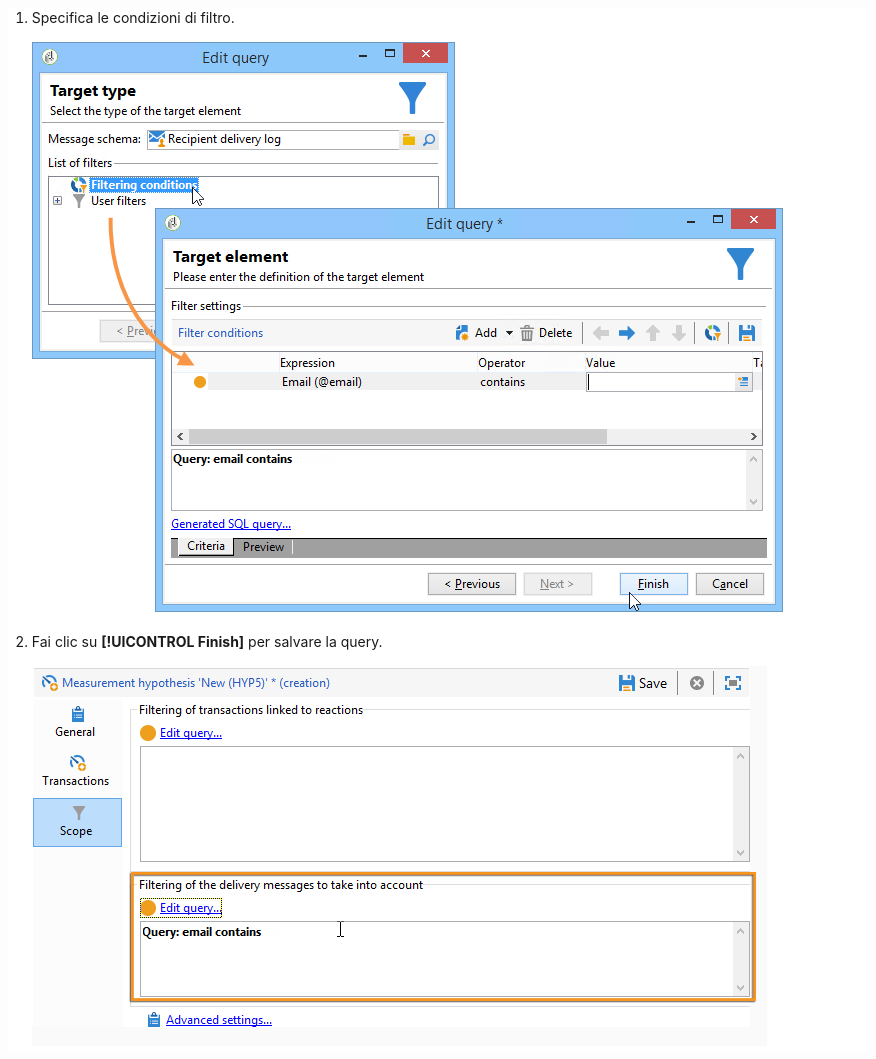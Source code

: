    1. Specifica le condizioni di filtro.

      ![](assets/response_scope_filtering_005.png)

   1. Fai clic su **[!UICONTROL Finish]** per salvare la query.

      ![](assets/response_scope_filtering_006.png)
